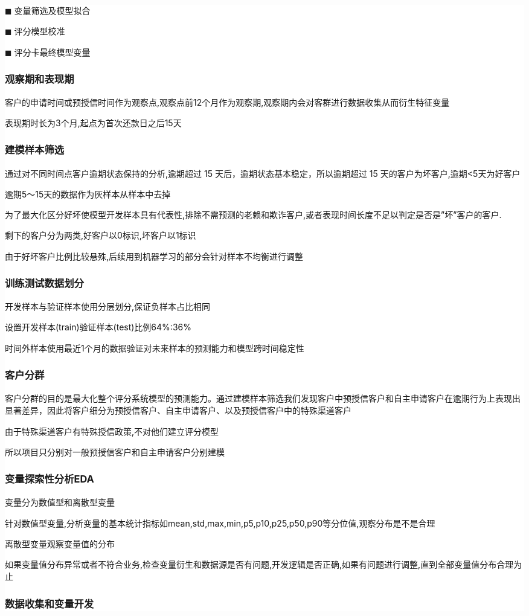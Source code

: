 ◼ 变量筛选及模型拟合

◼ 评分模型校准

◼ 评分卡最终模型变量

### 观察期和表现期 

客户的申请时间或预授信时间作为观察点,观察点前12个月作为观察期,观察期内会对客群进行数据收集从而衍生特征变量

表现期时长为3个月,起点为首次还款日之后15天

### 建模样本筛选 

通过对不同时间点客户逾期状态保持的分析,逾期超过 15 天后，逾期状态基本稳定，所以逾期超过 15 天的客户为坏客户,逾期<5天为好客户

逾期5～15天的数据作为灰样本从样本中去掉



为了最大化区分好坏使模型开发样本具有代表性,排除不需预测的老赖和欺诈客户,或者表现时间长度不足以判定是否是”坏”客户的客户.

剩下的客户分为两类,好客户以0标识,坏客户以1标识 

由于好坏客户比例比较悬殊,后续用到机器学习的部分会针对样本不均衡进行调整

### 训练测试数据划分 

开发样本与验证样本使用分层划分,保证负样本占比相同

设置开发样本(train)验证样本(test)比例64%:36%

时间外样本使用最近1个月的数据验证对未来样本的预测能力和模型跨时间稳定性



### 客户分群 

客户分群的目的是最大化整个评分系统模型的预测能力。通过建模样本筛选我们发现客户中预授信客户和自主申请客户在逾期行为上表现出显著差异，因此将客户细分为预授信客户、自主申请客户、以及预授信客户中的特殊渠道客户



由于特殊渠道客户有特殊授信政策,不对他们建立评分模型

所以项目只分别对一般预授信客户和自主申请客户分别建模



### 变量探索性分析EDA 

变量分为数值型和离散型变量

针对数值型变量,分析变量的基本统计指标如mean,std,max,min,p5,p10,p25,p50,p90等分位值,观察分布是不是合理

离散型变量观察变量值的分布

如果变量值分布异常或者不符合业务,检查变量衍生和数据源是否有问题,开发逻辑是否正确,如果有问题进行调整,直到全部变量值分布合理为止



### 数据收集和变量开发 
